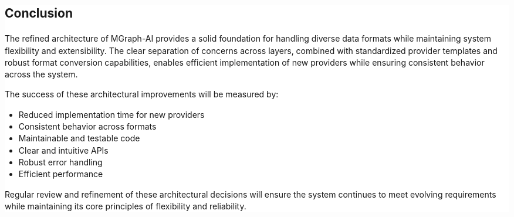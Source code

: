 ## Conclusion

The refined architecture of MGraph-AI provides a solid foundation for handling diverse data formats while maintaining system flexibility and extensibility. The clear separation of concerns across layers, combined with standardized provider templates and robust format conversion capabilities, enables efficient implementation of new providers while ensuring consistent behavior across the system.

The success of these architectural improvements will be measured by:
- Reduced implementation time for new providers
- Consistent behavior across formats
- Maintainable and testable code
- Clear and intuitive APIs
- Robust error handling
- Efficient performance

Regular review and refinement of these architectural decisions will ensure the system continues to meet evolving requirements while maintaining its core principles of flexibility and reliability.